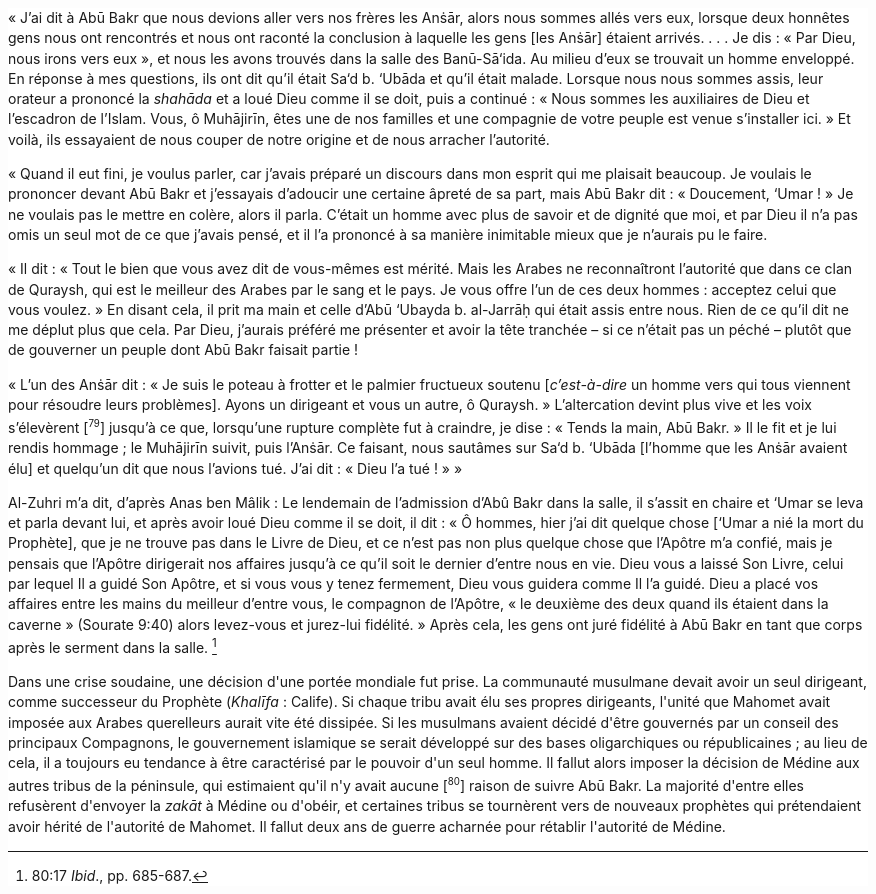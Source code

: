 « J’ai dit à Abū Bakr que nous devions aller vers nos frères les Anṡār, alors nous sommes allés vers eux, lorsque deux honnêtes gens nous ont rencontrés et nous ont raconté la conclusion à laquelle les gens [les Anṡār] étaient arrivés. . . . Je dis : « Par Dieu, nous irons vers eux », et nous les avons trouvés dans la salle des Banū-Sā‘ida. Au milieu d’eux se trouvait un homme enveloppé. En réponse à mes questions, ils ont dit qu’il était Sa‘d b. ‘Ubāda et qu’il était malade. Lorsque nous nous sommes assis, leur orateur a prononcé la _shahāda_ et a loué Dieu comme il se doit, puis a continué : « Nous sommes les auxiliaires de Dieu et l’escadron de l’Islam. Vous, ô Muhājirīn, êtes une de nos familles et une compagnie de votre peuple est venue s’installer ici. » Et voilà, ils essayaient de nous couper de notre origine et de nous arracher l’autorité.

« Quand il eut fini, je voulus parler, car j’avais préparé un discours dans mon esprit qui me plaisait beaucoup. Je voulais le prononcer devant Abū Bakr et j’essayais d’adoucir une certaine âpreté de sa part, mais Abū Bakr dit : « Doucement, ‘Umar ! » Je ne voulais pas le mettre en colère, alors il parla. C’était un homme avec plus de savoir et de dignité que moi, et par Dieu il n’a pas omis un seul mot de ce que j’avais pensé, et il l’a prononcé à sa manière inimitable mieux que je n’aurais pu le faire.

« Il dit : « Tout le bien que vous avez dit de vous-mêmes est mérité. Mais les Arabes ne reconnaîtront l’autorité que dans ce clan de Quraysh, qui est le meilleur des Arabes par le sang et le pays. Je vous offre l’un de ces deux hommes : acceptez celui que vous voulez. » En disant cela, il prit ma main et celle d’Abū ‘Ubayda b. al-Jarrāḥ qui était assis entre nous. Rien de ce qu’il dit ne me déplut plus que cela. Par Dieu, j’aurais préféré me présenter et avoir la tête tranchée – si ce n’était pas un péché – plutôt que de gouverner un peuple dont Abū Bakr faisait partie !

« L’un des Anṡār dit : « Je suis le poteau à frotter et le palmier fructueux soutenu \[_c’est-à-dire_ un homme vers qui tous viennent pour résoudre leurs problèmes\]. Ayons un dirigeant et vous un autre, ô Quraysh. » L’altercation devint plus vive et les voix s’élevèrent <span id="p79">[<sup><small>79</small></sup>]</span> jusqu’à ce que, lorsqu’une rupture complète fut à craindre, je dise : « Tends la main, Abū Bakr. » Il le fit et je lui rendis hommage ; le Muhājirīn suivit, puis l’Anṡār. Ce faisant, nous sautâmes sur Sa‘d b. ‘Ubāda \[l’homme que les Anṡār avaient élu\] et quelqu’un dit que nous l’avions tué. J’ai dit : « Dieu l’a tué ! » »

Al-Zuhri m’a dit, d’après Anas ben Mâlik : Le lendemain de l’admission d’Abû Bakr dans la salle, il s’assit en chaire et ‘Umar se leva et parla devant lui, et après avoir loué Dieu comme il se doit, il dit : « Ô hommes, hier j’ai dit quelque chose [‘Umar a nié la mort du Prophète], que je ne trouve pas dans le Livre de Dieu, et ce n’est pas non plus quelque chose que l’Apôtre m’a confié, mais je pensais que l’Apôtre dirigerait nos affaires jusqu’à ce qu’il soit le dernier d’entre nous en vie. Dieu vous a laissé Son Livre, celui par lequel Il a guidé Son Apôtre, et si vous vous y tenez fermement, Dieu vous guidera comme Il l’a guidé. Dieu a placé vos affaires entre les mains du meilleur d’entre vous, le compagnon de l’Apôtre, « le deuxième des deux quand ils étaient dans la caverne » (Sourate 9:40) alors levez-vous et jurez-lui fidélité. » Après cela, les gens ont juré fidélité à Abū Bakr en tant que corps après le serment dans la salle. [^23]

Dans une crise soudaine, une décision d'une portée mondiale fut prise. La communauté musulmane devait avoir un seul dirigeant, comme successeur du Prophète (_Khalīfa_ : Calife). Si chaque tribu avait élu ses propres dirigeants, l'unité que Mahomet avait imposée aux Arabes querelleurs aurait vite été dissipée. Si les musulmans avaient décidé d'être gouvernés par un conseil des principaux Compagnons, le gouvernement islamique se serait développé sur des bases oligarchiques ou républicaines ; au lieu de cela, il a toujours eu tendance à être caractérisé par le pouvoir d'un seul homme. Il fallut alors imposer la décision de Médine aux autres tribus de la péninsule, qui estimaient qu'il n'y avait aucune <span id="p80">[<sup><small>80</small></sup>]</span> raison de suivre Abū Bakr. La majorité d'entre elles refusèrent d'envoyer la _zakāt_ à Médine ou d'obéir, et certaines tribus se tournèrent vers de nouveaux prophètes qui prétendaient avoir hérité de l'autorité de Mahomet. Il fallut deux ans de guerre acharnée pour rétablir l'autorité de Médine.


[^17]: 80:11 _Ibid_., pp. 197-198.
[^18]: 80:12 _Ibid_., pp. 212-222 (ici abrégé).
[^19]: 80:13 _Ibid_., pp. 223-228 (ici abrégé).
[^20]: 80:14 Falāh, généralement traduit par « salut ». Le professeur Guillaume suggère de manière très plausible qu'il s'agit d'une arabisation du syriaque _pulhānā_, utilisé par les chrétiens et les juifs araméens de l'époque pour le culte du « service divin ».
[^22]: 80:16 _Ibid_., pp. 678-683.
[^23]: 80:17 _Ibid_., pp. 685-687.